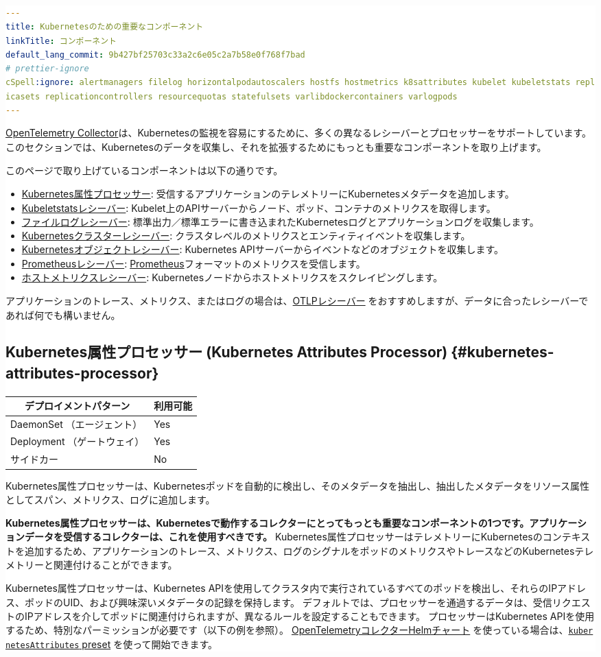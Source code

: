 ```yaml
---
title: Kubernetesのための重要なコンポーネント
linkTitle: コンポーネント
default_lang_commit: 9b427bf25703c33a2c6e05c2a7b58e0f768f7bad
# prettier-ignore
cSpell:ignore: alertmanagers filelog horizontalpodautoscalers hostfs hostmetrics k8sattributes kubelet kubeletstats replicasets replicationcontrollers resourcequotas statefulsets varlibdockercontainers varlogpods
---
```


[OpenTelemetry Collector](/docs/collector/)は、Kubernetesの監視を容易にするために、多くの異なるレシーバーとプロセッサーをサポートしています。
このセクションでは、Kubernetesのデータを収集し、それを拡張するためにもっとも重要なコンポーネントを取り上げます。

このページで取り上げているコンポーネントは以下の通りです。

- [Kubernetes属性プロセッサー](#kubernetes-attributes-processor): 受信するアプリケーションのテレメトリーにKubernetesメタデータを追加します。
- [Kubeletstatsレシーバー](#kubeletstats-receiver): Kubelet上のAPIサーバーからノード、ポッド、コンテナのメトリクスを取得します。
- [ファイルログレシーバー](#filelog-receiver): 標準出力／標準エラーに書き込まれたKubernetesログとアプリケーションログを収集します。
- [Kubernetesクラスターレシーバー](#kubernetes-cluster-receiver): クラスタレベルのメトリクスとエンティティイベントを収集します。
- [Kubernetesオブジェクトレシーバー](#kubernetes-objects-receiver): Kubernetes APIサーバーからイベントなどのオブジェクトを収集します。
- [Prometheusレシーバー](#prometheus-receiver): [Prometheus](https://prometheus.io/)フォーマットのメトリクスを受信します。
- [ホストメトリクスレシーバー](#host-metrics-receiver): Kubernetesノードからホストメトリクスをスクレイピングします。

アプリケーションのトレース、メトリクス、またはログの場合は、[OTLPレシーバー](https://github.com/open-telemetry/opentelemetry-collector/tree/main/receiver/otlpreceiver) をおすすめしますが、データに合ったレシーバーであれば何でも構いません。

## Kubernetes属性プロセッサー (Kubernetes Attributes Processor) {#kubernetes-attributes-processor}

| デプロイメントパターン      | 利用可能 |
| --------------------------- | -------- |
| DaemonSet （エージェント）  | Yes      |
| Deployment （ゲートウェイ） | Yes      |
| サイドカー                  | No       |

Kubernetes属性プロセッサーは、Kubernetesポッドを自動的に検出し、そのメタデータを抽出し、抽出したメタデータをリソース属性としてスパン、メトリクス、ログに追加します。

**Kubernetes属性プロセッサーは、Kubernetesで動作するコレクターにとってもっとも重要なコンポーネントの1つです。アプリケーションデータを受信するコレクターは、これを使用すべきです。**
Kubernetes属性プロセッサーはテレメトリーにKubernetesのコンテキストを追加するため、アプリケーションのトレース、メトリクス、ログのシグナルをポッドのメトリクスやトレースなどのKubernetesテレメトリーと関連付けることができます。

Kubernetes属性プロセッサーは、Kubernetes APIを使用してクラスタ内で実行されているすべてのポッドを検出し、それらのIPアドレス、ポッドのUID、および興味深いメタデータの記録を保持します。
デフォルトでは、プロセッサーを通過するデータは、受信リクエストのIPアドレスを介してポッドに関連付けられますが、異なるルールを設定することもできます。
プロセッサーはKubernetes APIを使用するため、特別なパーミッションが必要です（以下の例を参照）。 [OpenTelemetryコレクターHelmチャート](/docs/platforms/kubernetes/helm/collector/) を使っている場合は、[`kubernetesAttributes` preset](/docs/platforms/kubernetes/helm/collector/#kubernetes-attributes-preset) を使って開始できます。
